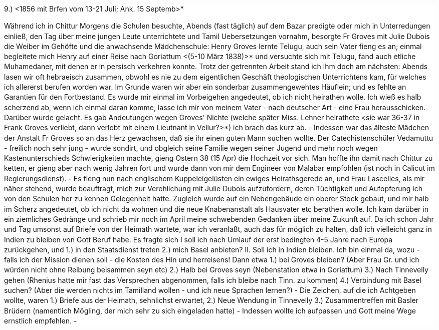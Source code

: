 9.)
 <1856 mit Brfen vom 13-21 Juli; Ank. 15 Septemb>*

Während ich in Chittur Morgens die Schulen besuchte, Abends (fast täglich) auf dem Bazar predigte oder mich in Unterredungen einließ, den Tag über meine jungen Leute unterrichtete und Tamil Uebersetzungen vornahm, besorgte Fr Groves mit Julie Dubois die Weiber im Gehöfte und die anwachsende Mädchenschule: Henry Groves lernte Telugu, auch sein Vater fieng es an; einmal begleitete mich Henry auf einer Reise nach Goriattum <(5-10 März 1838)>* und versuchte sich mit Telugu, fand auch etliche Muhamedaner, mit denen er in persisch verkehren konnte. Trotz der getrennten Arbeit stand ich ihm doch am nächsten: Abends lasen wir oft hebraeisch zusammen, obwohl es nie zu dem eigentlichen Geschäft theologischen Unterrichtens kam, für welches ich allererst berufen worden war. Im Grunde waren wir aber ein sonderbar zusammengewehtes Häuflein; und es fehlte an Garantien für den Fortbestand. Es wurde mir einmal im Vorbeigehen angedeutet, ob ich nicht heirathen wolle. Ich wieß es halb scherzend ab, wenn ich einmal daran komme, lasse ich mir von meinem Vater - nach deutscher Art - eine Frau herausschicken. Darüber wurde gelacht. Es gab Andeutungen wegen Groves' Nichte (welche später Miss. Lehner heirathete <sie war 36-37 in Frank Groves verliebt, dann verlobt mit einem Lieutnant in Vellur?>*) ich brach das kurz ab. - Indessen war das älteste Mädchen der Anstalt Fr Groves so an das Herz gewachsen, daß sie ihr einen guten Mann suchen wollte. Der Catechistenschüler Vedamuttu - freilich noch sehr jung - wurde sondirt, und obgleich seine Familie wegen seiner Jugend und mehr noch wegen Kastenunterschieds Schwierigkeiten machte, gieng Ostern 38 (15 Apr) die Hochzeit vor sich. Man hoffte ihn damit nach Chittur zu ketten, er gieng aber nach wenig Jahren fort und wurde dann von mir dem Engineer von Malabar empfohlen (ist noch in Calicut im Regierungsdienst). - Es fieng nun nach englischem Kuppeleigelüsten ein ewiges Heirathsgerede an, und Frau Lascelles, als mir näher stehend, wurde beauftragt, mich zur Verehlichung mit Julie Dubois aufzufordern, deren Tüchtigkeit und Aufopferung ich von den Schulen her zu kennen Gelegenheit hatte. Zugleich wurde auf ein Nebengebäude ein oberer Stock gebaut, und mir halb im Scherz angedeutet, ob ich nicht da wohnen und die neue Knabenanstalt als Hausvater etc berathen wolle. Ich kam darüber in ein ziemliches Gedränge und schrieb mir noch im April meine schwebenden Gedanken über meine Zukunft auf. Da ich schon Jahr und Tag umsonst auf Briefe von der Heimath wartete, war ich veranlaßt, auch das für möglich zu halten, daß ich vielleicht ganz in Indien zu bleiben von Gott Beruf habe. Es fragte sich I soll ich nach Umlauf der erst bedingten 4-5 Jahre nach Europa zurückgehen, und 1.) in den Staatsdienst treten 2.) mich Basel anbieten? II. Soll ich in Indien bleiben. Ich bin einmal da, wozu - falls ich der Mission dienen soll - die Kosten des Hin und herreisens! Dann etwa 1.) bei Groves bleiben? (Aber Frau Gr. und ich würden nicht ohne Reibung beisammen seyn etc) 2.) Halb bei Groves seyn (Nebenstation etwa in Goriattum) 3.) Nach Tinnevelly gehen (Rhenius hatte mir fast das Versprechen abgenommen, falls ich bleibe nach Tinn. zu kommen) 4.) Verbindung mit Basel suchen? (Aber die werden nichts im Tamilland wollen - und ich neue Sprachen lernen?) - Die Zeichen, auf die ich Achtgeben wollte, waren 1.) Briefe aus der Heimath, sehnlichst erwartet, 2.) Neue Wendung in Tinnevelly 3.) Zusammentreffen mit Basler Brüdern (namentlich Mögling, der mich sehr zu sich eingeladen hatte) - Indessen wollte ich aufpassen und Gott meine Wege ernstlich empfehlen. - 
